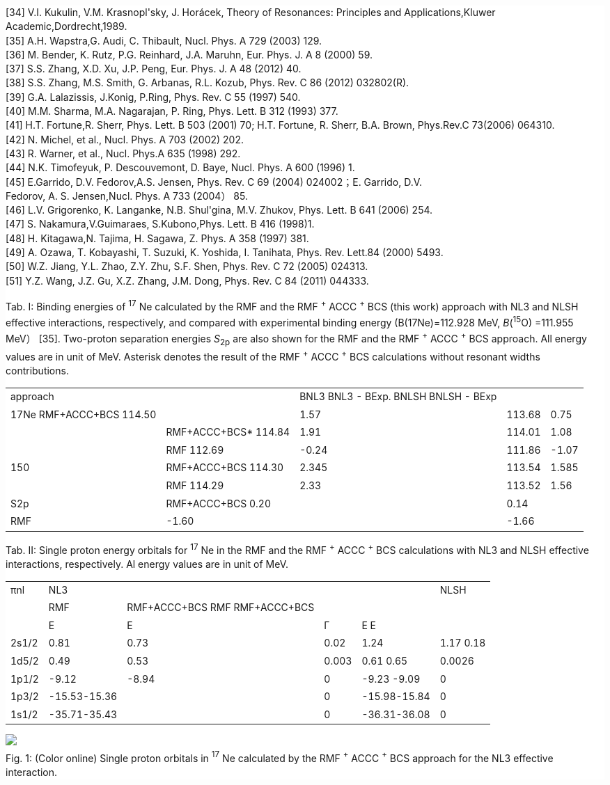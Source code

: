 [34] V.I. Kukulin, V.M. Krasnopl'sky, J. Horácek, Theory of Resonances: Principles and Applications,Kluwer Academic,Dordrecht,1989.   
[35] A.H. Wapstra,G. Audi, C. Thibault, Nucl. Phys. A 729 (2003) 129.   
[36] M. Bender, K. Rutz, P.G. Reinhard, J.A. Maruhn, Eur. Phys. J. A 8 (2000) 59.   
[37] S.S. Zhang, X.D. Xu, J.P. Peng, Eur. Phys. J. A 48 (2012) 40.   
[38] S.S. Zhang, M.S. Smith, G. Arbanas, R.L. Kozub, Phys. Rev. C 86 (2012) 032802(R).   
[39] G.A. Lalazissis, J.Konig, P.Ring, Phys. Rev. C 55 (1997) 540.   
[40] M.M. Sharma, M.A. Nagarajan, P. Ring, Phys. Lett. B 312 (1993) 377.   
[41] H.T. Fortune,R. Sherr, Phys. Lett. B 503 (2001) 70; H.T. Fortune, R. Sherr, B.A. Brown, Phys.Rev.C 73(2006) 064310.   
[42] N. Michel, et al., Nucl. Phys. A 703 (2002) 202.   
[43] R. Warner, et al., Nucl. Phys.A 635 (1998) 292.   
[44] N.K. Timofeyuk, P. Descouvemont, D. Baye, Nucl. Phys. A 600 (1996) 1.   
[45] E.Garrido, D.V. Fedorov,A.S. Jensen, Phys. Rev. C 69 (2004) 024002；E. Garrido, D.V.   
Fedorov, A. S. Jensen,Nucl. Phys. A 733 (2004） 85.   
[46] L.V. Grigorenko, K. Langanke, N.B. Shul'gina, M.V. Zhukov, Phys. Lett. B 641 (2006) 254.   
[47] S. Nakamura,V.Guimaraes, S.Kubono,Phys. Lett. B 416 (1998)1.   
[48] H. Kitagawa,N. Tajima, H. Sagawa, Z. Phys. A 358 (1997) 381.   
[49] A. Ozawa, T. Kobayashi, T. Suzuki, K. Yoshida, I. Tanihata, Phys. Rev. Lett.84 (2000) 5493.   
[50] W.Z. Jiang, Y.L. Zhao, Z.Y. Zhu, S.F. Shen, Phys. Rev. C 72 (2005) 024313.   
[51] Y.Z. Wang, J.Z. Gu, X.Z. Zhang, J.M. Dong, Phys. Rev. C 84 (2011) 044333.

Tab. I: Binding energies of $^ { 1 7 }$ Ne calculated by the RMF and the RMF $^ +$ ACCC $^ +$ BCS (this work) approach with NL3 and NLSH effective interactions, respectively, and compared with experimental binding energy (B(17Ne)=112.928 MeV, $B ( ^ { 1 5 } \mathrm { O } )$ =111.955 MeV） [35]. Two-proton separation energies $S _ { \mathrm { 2 p } }$ are also shown for the RMF and the RMF $^ +$ ACCC $^ +$ BCS approach. All energy values are in unit of MeV. Asterisk denotes the result of the RMF $^ +$ ACCC $^ +$ BCS calculations without resonant widths contributions.

<html><body><table><tr><td>approach</td><td></td><td>BNL3 BNL3 - BExp. BNLSH BNLSH - BExp</td><td></td><td></td></tr><tr><td rowspan="3">17Ne RMF+ACCC+BCS 114.50</td><td></td><td>1.57</td><td>113.68</td><td>0.75</td></tr><tr><td>RMF+ACCC+BCS* 114.84</td><td>1.91</td><td>114.01</td><td>1.08</td></tr><tr><td>RMF 112.69</td><td>-0.24</td><td>111.86</td><td>-1.07</td></tr><tr><td rowspan="2">150</td><td>RMF+ACCC+BCS 114.30</td><td>2.345</td><td>113.54</td><td>1.585</td></tr><tr><td>RMF 114.29</td><td>2.33</td><td>113.52</td><td>1.56</td></tr><tr><td>S2p</td><td>RMF+ACCC+BCS 0.20</td><td></td><td>0.14</td><td></td></tr><tr><td>RMF</td><td>-1.60</td><td></td><td>-1.66</td><td></td></tr></table></body></html>

Tab. II: Single proton energy orbitals for $^ { 1 7 }$ Ne in the RMF and the RMF $^ +$ ACCC $^ +$ BCS calculations with NL3 and NLSH effective interactions, respectively. Al energy values are in unit of MeV.

<html><body><table><tr><td rowspan="2">πnl</td><td colspan="2">NL3</td><td colspan="2"></td><td rowspan="2">NLSH</td></tr><tr><td>RMF</td><td>RMF+ACCC+BCS RMF RMF+ACCC+BCS</td><td></td><td></td></tr><tr><td></td><td>E</td><td>E</td><td>Γ</td><td>E E</td><td></td></tr><tr><td>2s1/2</td><td>0.81</td><td>0.73</td><td>0.02</td><td>1.24</td><td>1.17 0.18</td></tr><tr><td>1d5/2</td><td>0.49</td><td>0.53</td><td>0.003</td><td>0.61 0.65</td><td>0.0026</td></tr><tr><td>1p1/2</td><td>-9.12</td><td>-8.94</td><td>0</td><td>-9.23 -9.09</td><td>0</td></tr><tr><td>1p3/2</td><td>-15.53-15.36</td><td></td><td>0</td><td>-15.98-15.84</td><td>0</td></tr><tr><td>1s1/2</td><td>-35.71-35.43</td><td></td><td>0</td><td>-36.31-36.08</td><td>0</td></tr></table></body></html>

![](images/637a046161919a86a21f200ec7347e87185777b1970ada68ad584b0b7da2e98f.jpg)  
Fig. 1: (Color online) Single proton orbitals in $^ { 1 7 }$ Ne calculated by the RMF $^ +$ ACCC $^ +$ BCS approach for the NL3 effective interaction.
